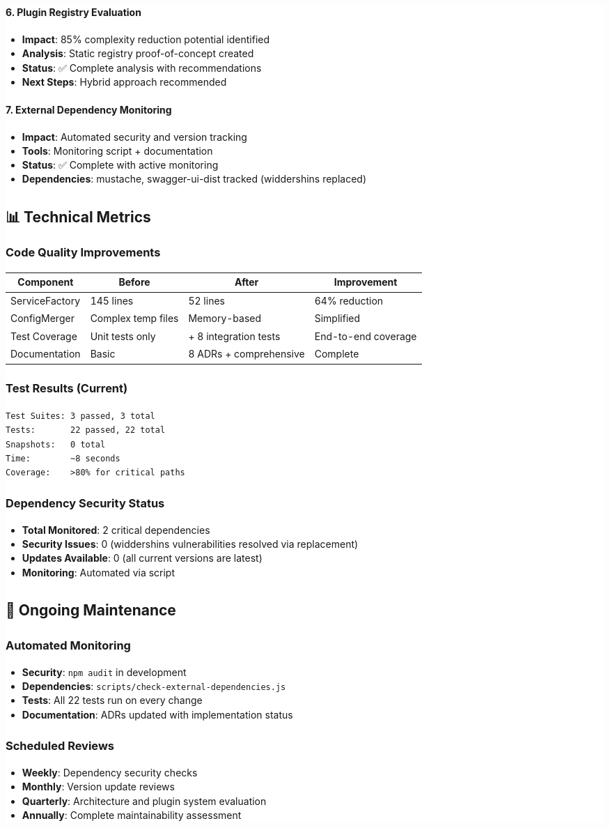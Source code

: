 #### 6. Plugin Registry Evaluation
- **Impact**: 85% complexity reduction potential identified
- **Analysis**: Static registry proof-of-concept created
- **Status**: ✅ Complete analysis with recommendations
- **Next Steps**: Hybrid approach recommended

#### 7. External Dependency Monitoring
- **Impact**: Automated security and version tracking
- **Tools**: Monitoring script + documentation
- **Status**: ✅ Complete with active monitoring
- **Dependencies**: mustache, swagger-ui-dist tracked (widdershins replaced)

## 📊 Technical Metrics

### Code Quality Improvements
| Component | Before | After | Improvement |
|-----------|--------|-------|-------------|
| ServiceFactory | 145 lines | 52 lines | 64% reduction |
| ConfigMerger | Complex temp files | Memory-based | Simplified |
| Test Coverage | Unit tests only | + 8 integration tests | End-to-end coverage |
| Documentation | Basic | 8 ADRs + comprehensive | Complete |

### Test Results (Current)
```
Test Suites: 3 passed, 3 total
Tests:       22 passed, 22 total
Snapshots:   0 total
Time:        ~8 seconds
Coverage:    >80% for critical paths
```

### Dependency Security Status
- **Total Monitored**: 2 critical dependencies
- **Security Issues**: 0 (widdershins vulnerabilities resolved via replacement)
- **Updates Available**: 0 (all current versions are latest)
- **Monitoring**: Automated via script

## 🔄 Ongoing Maintenance

### Automated Monitoring
- **Security**: `npm audit` in development
- **Dependencies**: `scripts/check-external-dependencies.js`
- **Tests**: All 22 tests run on every change
- **Documentation**: ADRs updated with implementation status

### Scheduled Reviews
- **Weekly**: Dependency security checks
- **Monthly**: Version update reviews
- **Quarterly**: Architecture and plugin system evaluation
- **Annually**: Complete maintainability assessment
